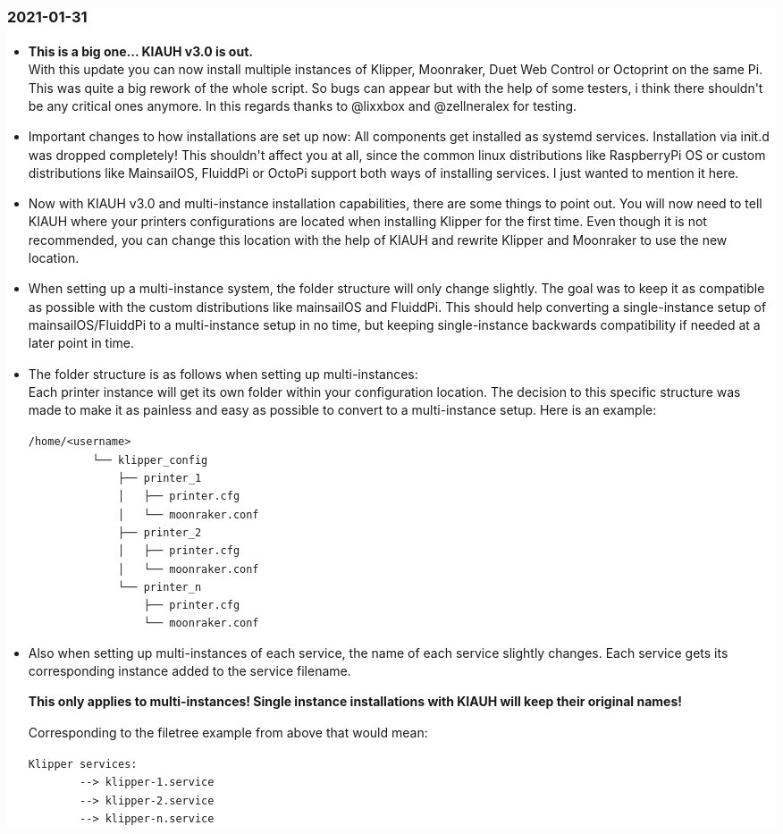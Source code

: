 ### 2021-01-31

* **This is a big one... KIAUH v3.0 is out.**\
With this update you can now install multiple instances of Klipper, Moonraker, Duet Web Control or Octoprint on the same Pi. This was quite a big rework of the whole script. So bugs can appear but with the help of some testers, i think there shouldn't be any critical ones anymore. In this regards thanks to @lixxbox and @zellneralex for testing.

* Important changes to how installations are set up now: All components get installed as systemd services. Installation via init.d was dropped completely! This shouldn't affect you at all, since the common linux distributions like RaspberryPi OS or custom distributions like MainsailOS, FluiddPi or OctoPi support both ways of installing services. I just wanted to mention it here.

* Now with KIAUH v3.0 and multi-instance installation capabilities, there are some things to point out. You will now need to tell KIAUH where your printers configurations are located when installing Klipper for the first time. Even though it is not recommended, you can change this location with the help of KIAUH and rewrite Klipper and Moonraker to use the new location.

* When setting up a multi-instance system, the folder structure will only change slightly. The goal was to keep it as compatible as possible with the custom distributions like mainsailOS and FluiddPi. This should help converting a single-instance setup of mainsailOS/FluiddPi to a multi-instance setup in no time, but keeping single-instance backwards compatibility if needed at a later point in time.

* The folder structure is as follows when setting up multi-instances:\
Each printer instance will get its own folder within your configuration location. The decision to this specific structure was made to make it as painless and easy as possible to convert to a multi-instance setup.
Here is an example:
    ```shell
    /home/<username>
              └── klipper_config
                  ├── printer_1
                  │   ├── printer.cfg
                  │   └── moonraker.conf
                  ├── printer_2
                  │   ├── printer.cfg
                  │   └── moonraker.conf
                  └── printer_n
                      ├── printer.cfg
                      └── moonraker.conf
    ```
* Also when setting up multi-instances of each service, the name of each service slightly changes.
Each service gets its corresponding instance added to the service filename.

    **This only applies to multi-instances! Single instance installations with KIAUH will keep their original names!**

    Corresponding to the filetree example from above that would mean:
    ```
    Klipper services:
            --> klipper-1.service
            --> klipper-2.service
            --> klipper-n.service
